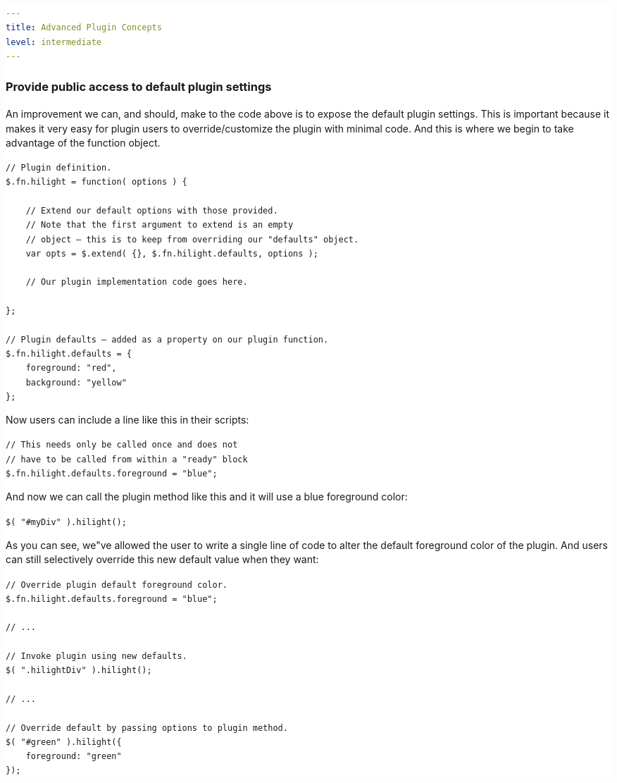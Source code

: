 ```yaml
---
title: Advanced Plugin Concepts
level: intermediate
---
```

### Provide public access to default plugin settings

An improvement we can, and should, make to the code above is to expose the
default plugin settings. This is important because it makes it very easy for
plugin users to override/customize the plugin with minimal code. And this is
where we begin to take advantage of the function object.

```
// Plugin definition.
$.fn.hilight = function( options ) {

	// Extend our default options with those provided.
	// Note that the first argument to extend is an empty
	// object – this is to keep from overriding our "defaults" object.
	var opts = $.extend( {}, $.fn.hilight.defaults, options );

	// Our plugin implementation code goes here.

};

// Plugin defaults – added as a property on our plugin function.
$.fn.hilight.defaults = {
	foreground: "red",
	background: "yellow"
};
```

Now users can include a line like this in their scripts:

```
// This needs only be called once and does not
// have to be called from within a "ready" block
$.fn.hilight.defaults.foreground = "blue";
```

And now we can call the plugin method like this and it will use a blue foreground color:

```
$( "#myDiv" ).hilight();
```

As you can see, we"ve allowed the user to write a single line of code to alter the default foreground color of the plugin. And users can still selectively override this new default value when they want:

```
// Override plugin default foreground color.
$.fn.hilight.defaults.foreground = "blue";

// ...

// Invoke plugin using new defaults.
$( ".hilightDiv" ).hilight();

// ...

// Override default by passing options to plugin method.
$( "#green" ).hilight({
	foreground: "green"
});
```
